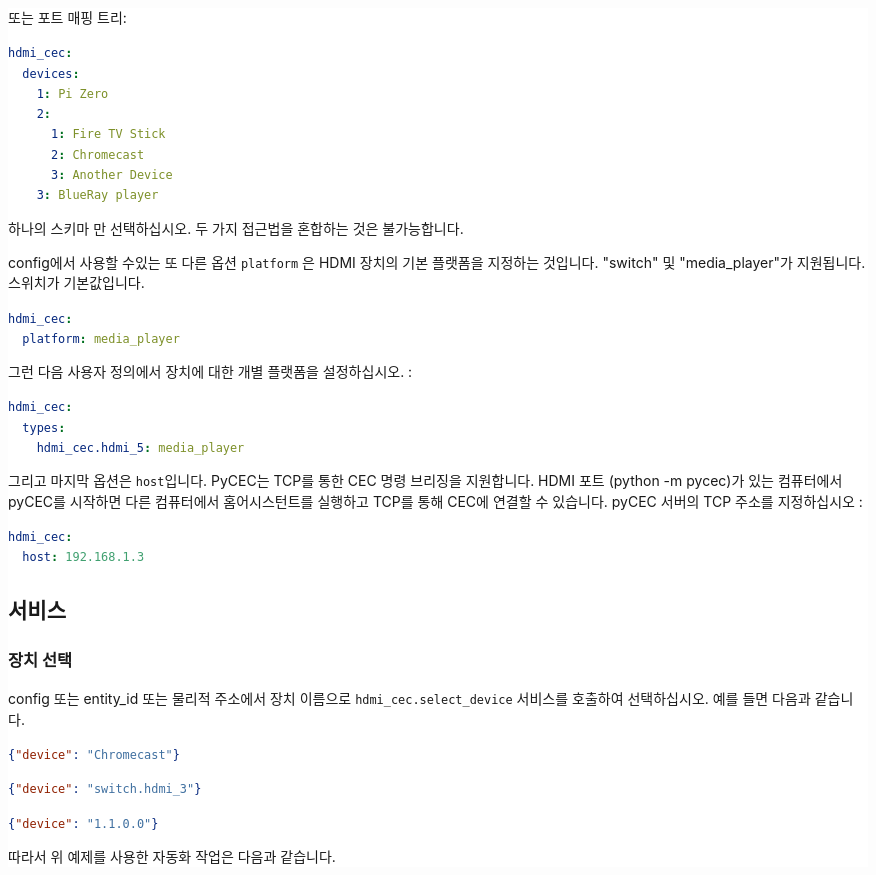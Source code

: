 또는 포트 매핑 트리:

```yaml
hdmi_cec:
  devices:
    1: Pi Zero
    2:
      1: Fire TV Stick
      2: Chromecast
      3: Another Device
    3: BlueRay player
```

하나의 스키마 만 선택하십시오. 두 가지 접근법을 혼합하는 것은 불가능합니다.

config에서 사용할 수있는 또 다른 옵션 `platform` 은 HDMI 장치의 기본 플랫폼을 지정하는 것입니다. "switch" 및 "media_player"가 지원됩니다. 스위치가 기본값입니다.

```yaml
hdmi_cec:
  platform: media_player
```

그런 다음 사용자 정의에서 장치에 대한 개별 플랫폼을 설정하십시오. :

```yaml
hdmi_cec:
  types:
    hdmi_cec.hdmi_5: media_player
```

그리고 마지막 옵션은 `host`입니다. PyCEC는 TCP를 통한 CEC 명령 브리징을 지원합니다. HDMI 포트 (python -m pycec)가 있는 컴퓨터에서 pyCEC를 시작하면 다른 컴퓨터에서 홈어시스턴트를 실행하고 TCP를 통해 CEC에 연결할 수 있습니다. pyCEC 서버의 TCP 주소를 지정하십시오 :

```yaml
hdmi_cec:
  host: 192.168.1.3
```


## 서비스

### 장치 선택

config 또는 entity_id 또는 물리적 주소에서 장치 이름으로 `hdmi_cec.select_device` 서비스를 호출하여 선택하십시오. 예를 들면 다음과 같습니다.

```json
{"device": "Chromecast"}
```

```json
{"device": "switch.hdmi_3"}
```

```json
{"device": "1.1.0.0"}
```

따라서 위 예제를 사용한 자동화 작업은 다음과 같습니다.
